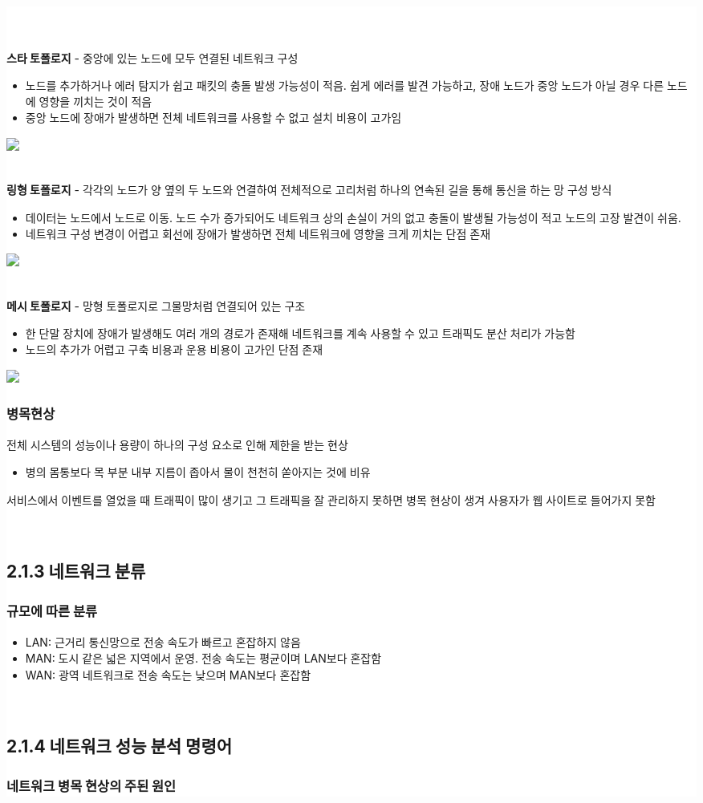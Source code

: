 <br>
<br>

**스타 토폴로지** - 중앙에 있는 노드에 모두 연결된 네트워크 구성

- 노드를 추가하거나 에러 탐지가 쉽고 패킷의 충돌 발생 가능성이 적음. 쉽게 에러를 발견 가능하고, 장애 노드가 중앙 노드가 아닐 경우 다른 노드에 영향을 끼치는 것이 적음
- 중앙 노드에 장애가 발생하면 전체 네트워크를 사용할 수 없고 설치 비용이 고가임

<img src="https://github.com/98000001/CS-Study/assets/80199502/2cdaed41-cf02-4246-bbbd-e1c9793fe6a8"  width="450">

<br>
<br>

**링형 토폴로지** - 각각의 노드가 양 옆의 두 노드와 연결하여 전체적으로 고리처럼 하나의 연속된 길을 통해 통신을 하는 망 구성 방식

- 데이터는 노드에서 노드로 이동. 노드 수가 증가되어도 네트워크 상의 손실이 거의 없고 충돌이 발생될 가능성이 적고 노드의 고장 발견이 쉬움.
- 네트워크 구성 변경이 어렵고 회선에 장애가 발생하면 전체 네트워크에 영향을 크게 끼치는 단점 존재

<img src="https://github.com/98000001/CS-Study/assets/80199502/9bd71306-5366-4031-a099-d130d66d364f"  width="450">

<br>
<br>

**메시 토폴로지** - 망형 토폴로지로 그물망처럼 연결되어 있는 구조

- 한 단말 장치에 장애가 발생해도 여러 개의 경로가 존재해 네트워크를 계속 사용할 수 있고 트래픽도 분산 처리가 가능함
- 노드의 추가가 어렵고 구축 비용과 운용 비용이 고가인 단점 존재

<img src="https://github.com/98000001/CS-Study/assets/80199502/c1d8e06f-f909-4a38-ab6e-0c0ddf6b2bd9"  width="450">

<br>

### 병목현상

전체 시스템의 성능이나 용량이 하나의 구성 요소로 인해 제한을 받는 현상

- 병의 몸통보다 목 부분 내부 지름이 좁아서 물이 천천히 쏟아지는 것에 비유

서비스에서 이벤트를 열었을 때 트래픽이 많이 생기고 그 트래픽을 잘 관리하지 못하면 병목 현상이 생겨 사용자가 웹 사이트로 들어가지 못함

<br>

## 2.1.3 네트워크 분류

### 규모에 따른 분류

- LAN: 근거리 통신망으로 전송 속도가 빠르고 혼잡하지 않음
- MAN: 도시 같은 넓은 지역에서 운영. 전송 속도는 평균이며 LAN보다 혼잡함
- WAN: 광역 네트워크로 전송 속도는 낮으며 MAN보다 혼잡함

<br>

## 2.1.4 네트워크 성능 분석 명령어

### 네트워크 병목 현상의 주된 원인
